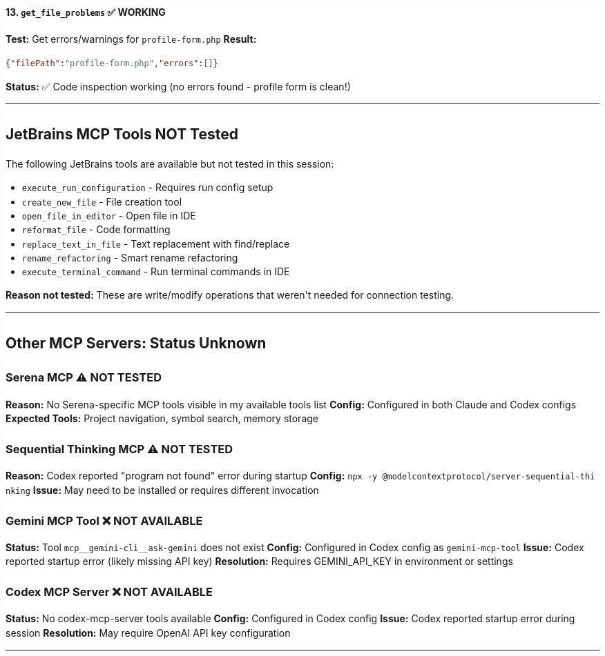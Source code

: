 
#### 13. `get_file_problems` ✅ WORKING
**Test:** Get errors/warnings for `profile-form.php`
**Result:**
```json
{"filePath":"profile-form.php","errors":[]}
```
**Status:** ✅ Code inspection working (no errors found - profile form is clean!)

---

## JetBrains MCP Tools NOT Tested

The following JetBrains tools are available but not tested in this session:

- `execute_run_configuration` - Requires run config setup
- `create_new_file` - File creation tool
- `open_file_in_editor` - Open file in IDE
- `reformat_file` - Code formatting
- `replace_text_in_file` - Text replacement with find/replace
- `rename_refactoring` - Smart rename refactoring
- `execute_terminal_command` - Run terminal commands in IDE

**Reason not tested:** These are write/modify operations that weren't needed for connection testing.

---

## Other MCP Servers: Status Unknown

### Serena MCP ⚠️ NOT TESTED
**Reason:** No Serena-specific MCP tools visible in my available tools list
**Config:** Configured in both Claude and Codex configs
**Expected Tools:** Project navigation, symbol search, memory storage

### Sequential Thinking MCP ⚠️ NOT TESTED
**Reason:** Codex reported "program not found" error during startup
**Config:** `npx -y @modelcontextprotocol/server-sequential-thinking`
**Issue:** May need to be installed or requires different invocation

### Gemini MCP Tool ❌ NOT AVAILABLE
**Status:** Tool `mcp__gemini-cli__ask-gemini` does not exist
**Config:** Configured in Codex config as `gemini-mcp-tool`
**Issue:** Codex reported startup error (likely missing API key)
**Resolution:** Requires GEMINI_API_KEY in environment or settings

### Codex MCP Server ❌ NOT AVAILABLE
**Status:** No codex-mcp-server tools available
**Config:** Configured in Codex config
**Issue:** Codex reported startup error during session
**Resolution:** May require OpenAI API key configuration

---